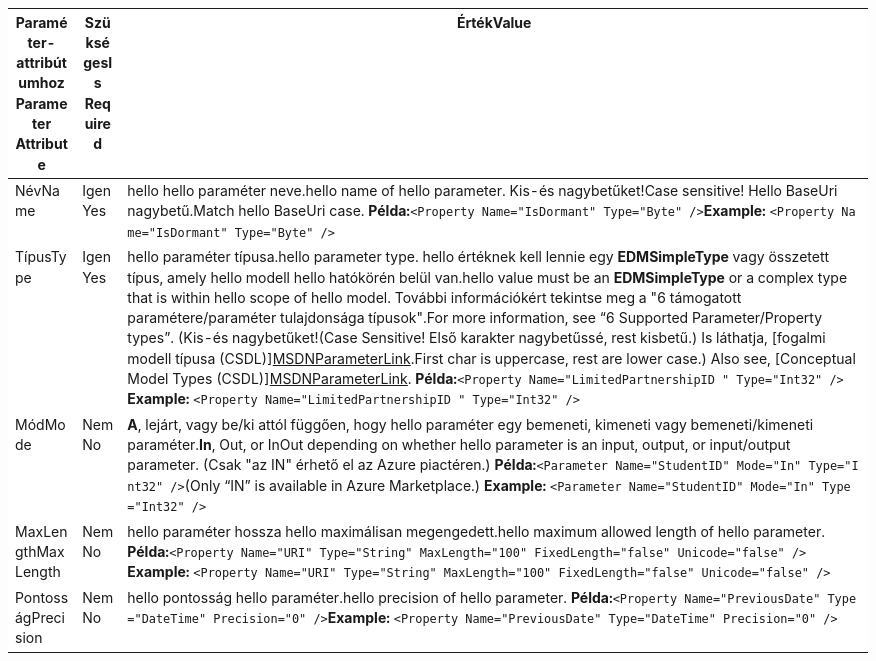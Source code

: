 | <span data-ttu-id="90c03-241">Paraméter-attribútumhoz</span><span class="sxs-lookup"><span data-stu-id="90c03-241">Parameter Attribute</span></span> | <span data-ttu-id="90c03-242">Szükséges</span><span class="sxs-lookup"><span data-stu-id="90c03-242">Is Required</span></span> | <span data-ttu-id="90c03-243">Érték</span><span class="sxs-lookup"><span data-stu-id="90c03-243">Value</span></span> |
| --- | --- | --- |
| <span data-ttu-id="90c03-244">Név</span><span class="sxs-lookup"><span data-stu-id="90c03-244">Name</span></span> |<span data-ttu-id="90c03-245">Igen</span><span class="sxs-lookup"><span data-stu-id="90c03-245">Yes</span></span> |<span data-ttu-id="90c03-246">hello hello paraméter neve.</span><span class="sxs-lookup"><span data-stu-id="90c03-246">hello name of hello parameter.</span></span> <span data-ttu-id="90c03-247">Kis-és nagybetűket!</span><span class="sxs-lookup"><span data-stu-id="90c03-247">Case sensitive!</span></span>  <span data-ttu-id="90c03-248">Hello BaseUri nagybetű.</span><span class="sxs-lookup"><span data-stu-id="90c03-248">Match hello BaseUri case.</span></span> <span data-ttu-id="90c03-249">**Példa:**`<Property Name="IsDormant" Type="Byte" />`</span><span class="sxs-lookup"><span data-stu-id="90c03-249">**Example:** `<Property Name="IsDormant" Type="Byte" />`</span></span> |
| <span data-ttu-id="90c03-250">Típus</span><span class="sxs-lookup"><span data-stu-id="90c03-250">Type</span></span> |<span data-ttu-id="90c03-251">Igen</span><span class="sxs-lookup"><span data-stu-id="90c03-251">Yes</span></span> |<span data-ttu-id="90c03-252">hello paraméter típusa.</span><span class="sxs-lookup"><span data-stu-id="90c03-252">hello parameter type.</span></span> <span data-ttu-id="90c03-253">hello értéknek kell lennie egy **EDMSimpleType** vagy összetett típus, amely hello modell hello hatókörén belül van.</span><span class="sxs-lookup"><span data-stu-id="90c03-253">hello value must be an **EDMSimpleType** or a complex type that is within hello scope of hello model.</span></span> <span data-ttu-id="90c03-254">További információkért tekintse meg a "6 támogatott paramétere/paraméter tulajdonsága típusok".</span><span class="sxs-lookup"><span data-stu-id="90c03-254">For more information, see “6 Supported Parameter/Property types”.</span></span>  <span data-ttu-id="90c03-255">(Kis-és nagybetűket!</span><span class="sxs-lookup"><span data-stu-id="90c03-255">(Case Sensitive!</span></span> <span data-ttu-id="90c03-256">Első karakter nagybetűssé, rest kisbetű.)  Is láthatja, [fogalmi modell típusa (CSDL)][MSDNParameterLink](http://msdn.microsoft.com/library/bb399548.aspx).</span><span class="sxs-lookup"><span data-stu-id="90c03-256">First char is uppercase, rest are lower case.)  Also see,  [Conceptual Model Types (CSDL)][MSDNParameterLink](http://msdn.microsoft.com/library/bb399548.aspx).</span></span> <span data-ttu-id="90c03-257">**Példa:**`<Property Name="LimitedPartnershipID " Type="Int32" />`</span><span class="sxs-lookup"><span data-stu-id="90c03-257">**Example:** `<Property Name="LimitedPartnershipID " Type="Int32" />`</span></span> |
| <span data-ttu-id="90c03-258">Mód</span><span class="sxs-lookup"><span data-stu-id="90c03-258">Mode</span></span> |<span data-ttu-id="90c03-259">Nem</span><span class="sxs-lookup"><span data-stu-id="90c03-259">No</span></span> |<span data-ttu-id="90c03-260">**A**, lejárt, vagy be/ki attól függően, hogy hello paraméter egy bemeneti, kimeneti vagy bemeneti/kimeneti paraméter.</span><span class="sxs-lookup"><span data-stu-id="90c03-260">**In**, Out, or InOut depending on whether hello parameter is an input, output, or input/output parameter.</span></span> <span data-ttu-id="90c03-261">(Csak "az IN" érhető el az Azure piactéren.) **Példa:**`<Parameter Name="StudentID" Mode="In" Type="Int32" />`</span><span class="sxs-lookup"><span data-stu-id="90c03-261">(Only “IN” is available in Azure Marketplace.) **Example:** `<Parameter Name="StudentID" Mode="In" Type="Int32" />`</span></span> |
| <span data-ttu-id="90c03-262">MaxLength</span><span class="sxs-lookup"><span data-stu-id="90c03-262">MaxLength</span></span> |<span data-ttu-id="90c03-263">Nem</span><span class="sxs-lookup"><span data-stu-id="90c03-263">No</span></span> |<span data-ttu-id="90c03-264">hello paraméter hossza hello maximálisan megengedett.</span><span class="sxs-lookup"><span data-stu-id="90c03-264">hello maximum allowed length of hello parameter.</span></span> <span data-ttu-id="90c03-265">**Példa:**`<Property Name="URI" Type="String" MaxLength="100" FixedLength="false" Unicode="false" />`</span><span class="sxs-lookup"><span data-stu-id="90c03-265">**Example:** `<Property Name="URI" Type="String" MaxLength="100" FixedLength="false" Unicode="false" />`</span></span> |
| <span data-ttu-id="90c03-266">Pontosság</span><span class="sxs-lookup"><span data-stu-id="90c03-266">Precision</span></span> |<span data-ttu-id="90c03-267">Nem</span><span class="sxs-lookup"><span data-stu-id="90c03-267">No</span></span> |<span data-ttu-id="90c03-268">hello pontosság hello paraméter.</span><span class="sxs-lookup"><span data-stu-id="90c03-268">hello precision of hello parameter.</span></span> <span data-ttu-id="90c03-269">**Példa:**`<Property Name="PreviousDate" Type="DateTime" Precision="0" />`</span><span class="sxs-lookup"><span data-stu-id="90c03-269">**Example:** `<Property Name="PreviousDate" Type="DateTime" Precision="0" />`</span></span> |